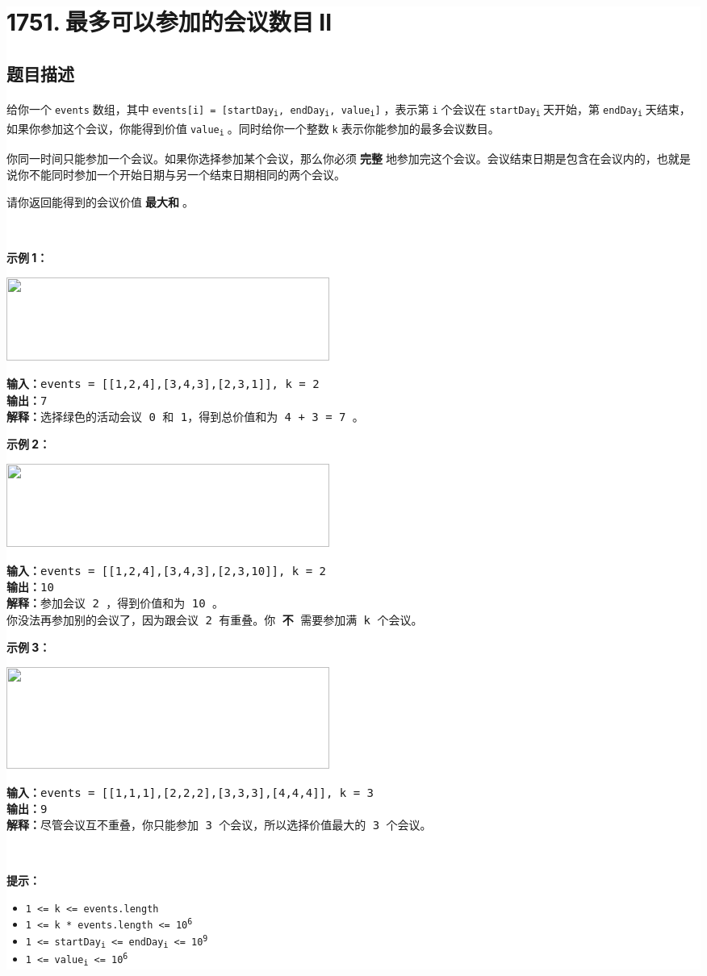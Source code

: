 # 1751. 最多可以参加的会议数目 II

## 题目描述

<p>给你一个 <code>events</code> 数组，其中 <code>events[i] = [startDay<sub>i</sub>, endDay<sub>i</sub>, value<sub>i</sub>]</code> ，表示第 <code>i</code> 个会议在 <code>startDay<sub>i</sub></code><sub> </sub>天开始，第 <code>endDay<sub>i</sub></code> 天结束，如果你参加这个会议，你能得到价值 <code>value<sub>i</sub></code> 。同时给你一个整数 <code>k</code> 表示你能参加的最多会议数目。</p>

<p>你同一时间只能参加一个会议。如果你选择参加某个会议，那么你必须 <strong>完整</strong> 地参加完这个会议。会议结束日期是包含在会议内的，也就是说你不能同时参加一个开始日期与另一个结束日期相同的两个会议。</p>

<p>请你返回能得到的会议价值 <strong>最大和</strong> 。</p>

<p> </p>

<p><strong>示例 1：</strong></p>

<p><img alt="" src="https://assets.leetcode-cn.com/aliyun-lc-upload/uploads/2021/02/06/screenshot-2021-01-11-at-60048-pm.png" style="width: 400px; height: 103px;" /></p>

<pre>
<b>输入：</b>events = [[1,2,4],[3,4,3],[2,3,1]], k = 2
<b>输出：</b>7
<strong>解释：</strong>选择绿色的活动会议 0 和 1，得到总价值和为 4 + 3 = 7 。</pre>

<p><strong>示例 2：</strong></p>

<p><img alt="" src="https://assets.leetcode-cn.com/aliyun-lc-upload/uploads/2021/02/06/screenshot-2021-01-11-at-60150-pm.png" style="width: 400px; height: 103px;" /></p>

<pre>
<b>输入：</b>events = [[1,2,4],[3,4,3],[2,3,10]], k = 2
<b>输出：</b>10
<b>解释：</b>参加会议 2 ，得到价值和为 10 。
你没法再参加别的会议了，因为跟会议 2 有重叠。你 <strong>不</strong> 需要参加满 k 个会议。</pre>

<p><strong>示例 3：</strong></p>

<p><strong><img alt="" src="https://assets.leetcode-cn.com/aliyun-lc-upload/uploads/2021/02/06/screenshot-2021-01-11-at-60703-pm.png" style="width: 400px; height: 126px;" /></strong></p>

<pre>
<b>输入：</b>events = [[1,1,1],[2,2,2],[3,3,3],[4,4,4]], k = 3
<b>输出：</b>9
<b>解释：</b>尽管会议互不重叠，你只能参加 3 个会议，所以选择价值最大的 3 个会议。</pre>

<p> </p>

<p><strong>提示：</strong></p>

<ul>
	<li><code>1 <= k <= events.length</code></li>
	<li><code>1 <= k * events.length <= 10<sup>6</sup></code></li>
	<li><code>1 <= startDay<sub>i</sub> <= endDay<sub>i</sub> <= 10<sup>9</sup></code></li>
	<li><code>1 <= value<sub>i</sub> <= 10<sup>6</sup></code></li>
</ul>
